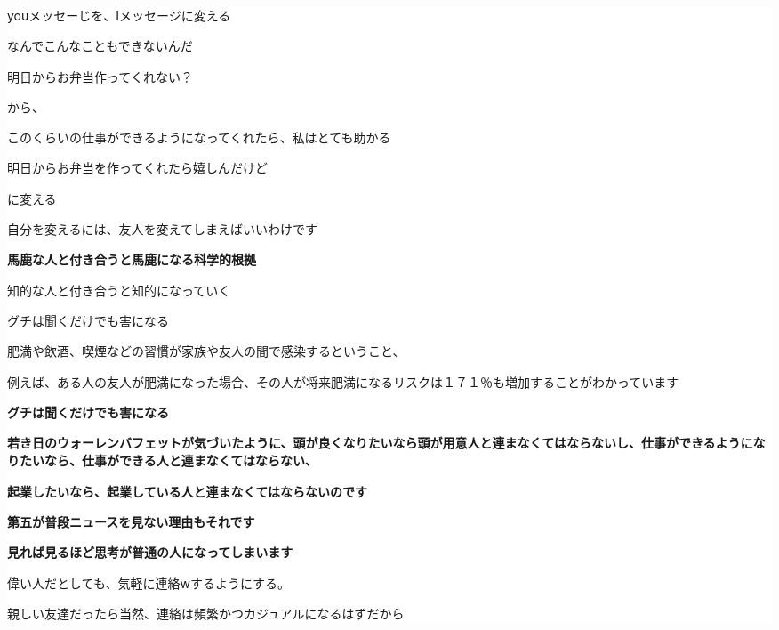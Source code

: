   

  

youメッセーじを、Iメッセージに変える

なんでこんなこともできないんだ

明日からお弁当作ってくれない？

  

から、

このくらいの仕事ができるようになってくれたら、私はとても助かる

明日からお弁当を作ってくれたら嬉しんだけど

  

に変える

  

  

  

自分を変えるには、友人を変えてしまえばいいわけです

  

**馬鹿な人と付き合うと馬鹿になる科学的根拠**

知的な人と付き合うと知的になっていく

  

グチは聞くだけでも害になる

  

  

  

肥満や飲酒、喫煙などの習慣が家族や友人の間で感染するということ、

例えば、ある人の友人が肥満になった場合、その人が将来肥満になるリスクは１７１％も増加することがわかっています

  

**グチは聞くだけでも害になる**

**若き日のウォーレンバフェットが気づいたように、頭が良くなりたいなら頭が用意人と連まなくてはならないし、仕事ができるようになりたいなら、仕事ができる人と連まなくてはならない、**

**起業したいなら、起業している人と連まなくてはならないのです**

  

**第五が普段ニュースを見ない理由もそれです**

**見れば見るほど思考が普通の人になってしまいます**

  

  

  

偉い人だとしても、気軽に連絡wするようにする。

親しい友達だったら当然、連絡は頻繁かつカジュアルになるはずだから

  
